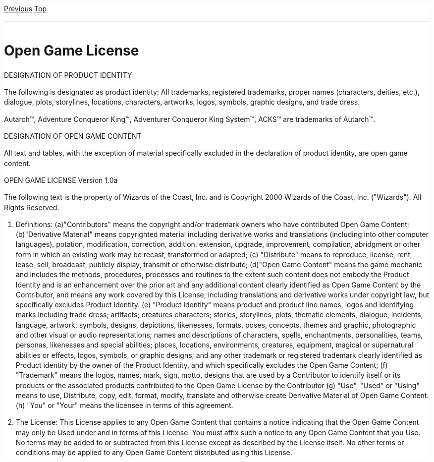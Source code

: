 [Previous](Chapter10.md#chapter-10-secrets) [Top](Chapter00.md#table-of-contents)

* * *

# Open Game License

DESIGNATION OF PRODUCT IDENTITY

The following is designated as product identity: All trademarks, registered trademarks, proper names (characters, deities, etc.), dialogue, plots, storylines, locations, characters, artworks, logos, symbols, graphic designs, and trade dress.

Autarch™, Adventure Conqueror King™, Adventurer Conqueror King System™, ACKS™ are trademarks of Autarch™.



DESIGNATION OF OPEN GAME CONTENT

All text and tables, with the exception of material specifically excluded in the declaration of product identity, are open game content.

OPEN GAME LICENSE Version 1.0a

The following text is the property of Wizards of the Coast, Inc. and is Copyright 2000 Wizards of the Coast, Inc. ("Wizards"). All Rights Reserved.

1. Definitions: (a)"Contributors" means the copyright and/or trademark owners who have contributed Open Game Content; (b)"Derivative Material" means copyrighted material including derivative works and translations (including into other computer languages), potation, modification, correction, addition, extension, upgrade, improvement, compilation, abridgment or other form in which an existing work may be recast, transformed or adapted; (c) "Distribute" means to reproduce, license, rent, lease, sell, broadcast, publicly display, transmit or otherwise distribute; (d)"Open Game Content" means the game mechanic and includes the methods, procedures, processes and routines to the extent such content does not embody the Product Identity and is an enhancement over the prior art and any additional content clearly identified as Open Game Content by the Contributor, and means any work covered by this License, including translations and derivative works under copyright law, but specifically excludes Product Identity. (e) "Product Identity" means product and product line names, logos and identifying marks including trade dress; artifacts; creatures characters; stories, storylines, plots, thematic elements, dialogue, incidents, language, artwork, symbols, designs, depictions, likenesses, formats, poses, concepts, themes and graphic, photographic and other visual or audio representations; names and descriptions of characters, spells, enchantments, personalities, teams, personas, likenesses and special abilities; places, locations, environments, creatures, equipment, magical or supernatural abilities or effects, logos, symbols, or graphic designs; and any other trademark or registered trademark clearly identified as Product identity by the owner of the Product Identity, and which specifically excludes the Open Game Content; (f) "Trademark" means the logos, names, mark, sign, motto, designs that are used by a Contributor to identify itself or its products or the associated products contributed to the Open Game License by the Contributor (g) "Use", "Used" or "Using" means to use, Distribute, copy, edit, format, modify, translate and otherwise create Derivative Material of Open Game Content. (h) "You" or "Your" means the licensee in terms of this agreement.

2. The License: This License applies to any Open Game Content that contains a notice indicating that the Open Game Content may only be Used under and in terms of this License. You must affix such a notice to any Open Game Content that you Use. No terms may be added to or subtracted from this License except as described by the License itself. No other terms or conditions may be applied to any Open Game Content distributed using this License.
